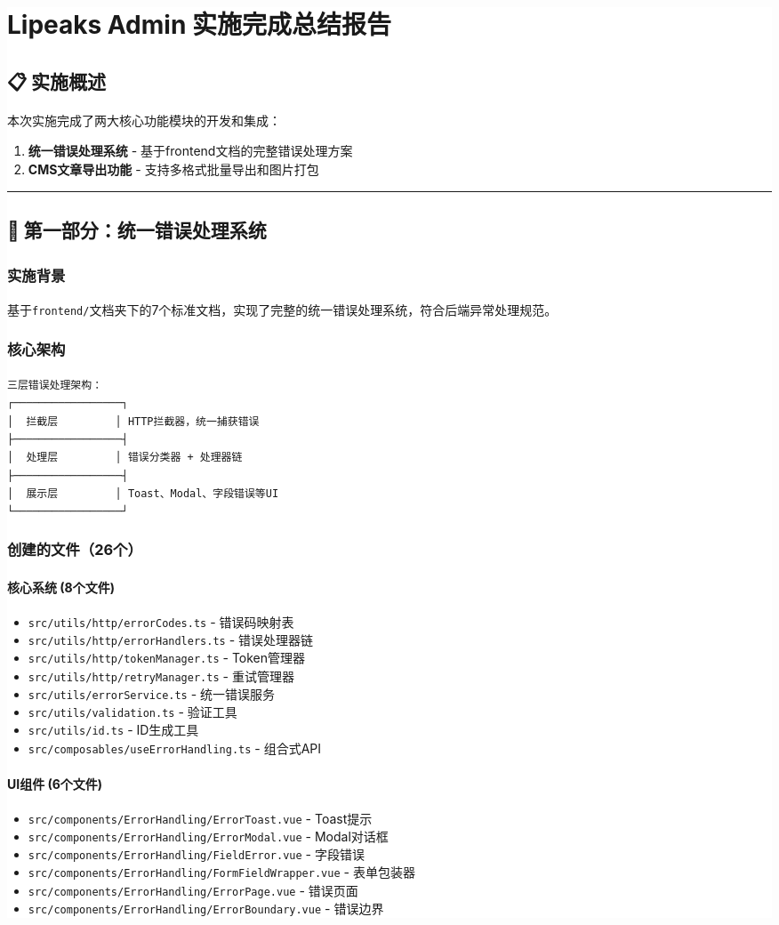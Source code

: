 # Lipeaks Admin 实施完成总结报告

## 📋 实施概述

本次实施完成了两大核心功能模块的开发和集成：

1. **统一错误处理系统** - 基于frontend文档的完整错误处理方案
2. **CMS文章导出功能** - 支持多格式批量导出和图片打包

---

## 🎯 第一部分：统一错误处理系统

### 实施背景

基于`frontend/`文档夹下的7个标准文档，实现了完整的统一错误处理系统，符合后端异常处理规范。

### 核心架构

```
三层错误处理架构：
┌─────────────────┐
│  拦截层         │ HTTP拦截器，统一捕获错误
├─────────────────┤
│  处理层         │ 错误分类器 + 处理器链
├─────────────────┤
│  展示层         │ Toast、Modal、字段错误等UI
└─────────────────┘
```

### 创建的文件（26个）

#### 核心系统 (8个文件)
- `src/utils/http/errorCodes.ts` - 错误码映射表
- `src/utils/http/errorHandlers.ts` - 错误处理器链
- `src/utils/http/tokenManager.ts` - Token管理器
- `src/utils/http/retryManager.ts` - 重试管理器
- `src/utils/errorService.ts` - 统一错误服务
- `src/utils/validation.ts` - 验证工具
- `src/utils/id.ts` - ID生成工具
- `src/composables/useErrorHandling.ts` - 组合式API

#### UI组件 (6个文件)
- `src/components/ErrorHandling/ErrorToast.vue` - Toast提示
- `src/components/ErrorHandling/ErrorModal.vue` - Modal对话框
- `src/components/ErrorHandling/FieldError.vue` - 字段错误
- `src/components/ErrorHandling/FormFieldWrapper.vue` - 表单包装器
- `src/components/ErrorHandling/ErrorPage.vue` - 错误页面
- `src/components/ErrorHandling/ErrorBoundary.vue` - 错误边界
